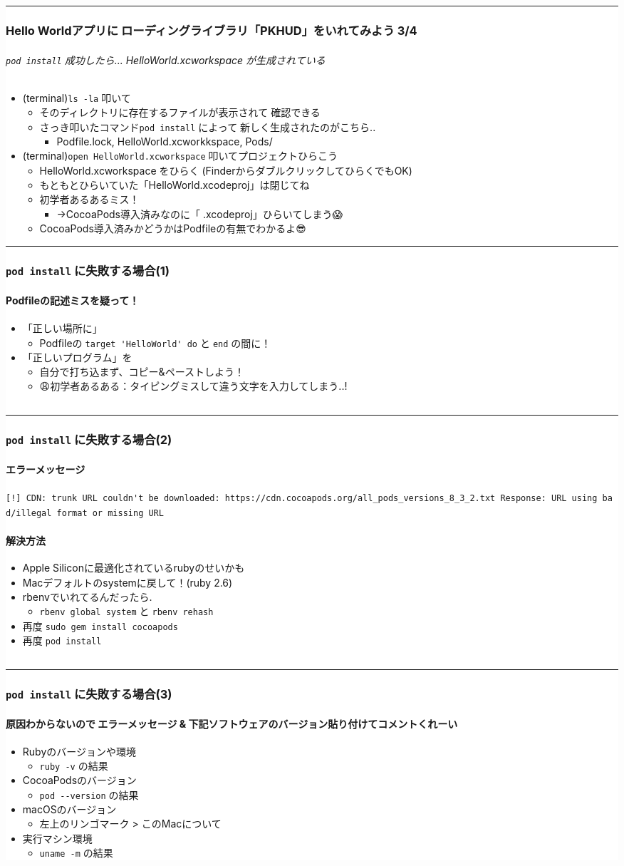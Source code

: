 
--- 

### Hello Worldアプリに ローディングライブラリ「PKHUD」をいれてみよう 3/4
###### `pod install` 成功したら... HelloWorld.xcworkspace が生成されている
- (terminal)`ls -la` 叩いて 
  - そのディレクトリに存在するファイルが表示されて 確認できる
  - さっき叩いたコマンド`pod install` によって 新しく生成されたのがこちら.. 
    - Podfile.lock, HelloWorld.xcworkkspace, Pods/
- (terminal)`open HelloWorld.xcworkspace` 叩いてプロジェクトひらこう
  - HelloWorld.xcworkspace をひらく (FinderからダブルクリックしてひらくでもOK)
  - もともとひらいていた「HelloWorld.xcodeproj」は閉じてね
  - 初学者あるあるミス！
    - →CocoaPods導入済みなのに「 .xcodeproj」ひらいてしまう😱
   - CocoaPods導入済みかどうかはPodfileの有無でわかるよ😎

---


### `pod install` に失敗する場合(1)
#### Podfileの記述ミスを疑って！
- 「正しい場所に」
  - Podfileの `target 'HelloWorld' do` と `end` の間に！
- 「正しいプログラム」を
  - 自分で打ち込まず、コピー&ペーストしよう！
  - 😩初学者あるある：タイピングミスして違う文字を入力してしまう..!
##
##
##
##
##

---

### `pod install` に失敗する場合(2)
#### エラーメッセージ
`
[!] CDN: trunk URL couldn't be downloaded: https://cdn.cocoapods.org/all_pods_versions_8_3_2.txt Response: URL using bad/illegal format or missing URL
`
#### 解決方法
- Apple Siliconに最適化されているrubyのせいかも
- Macデフォルトのsystemに戻して！(ruby 2.6)
- rbenvでいれてるんだったら.
  - `rbenv global system` と `rbenv rehash`
- 再度 `sudo gem install cocoapods`
- 再度 `pod install`
##


---
### `pod install` に失敗する場合(3)
#### 原因わからないので エラーメッセージ & 下記ソフトウェアのバージョン貼り付けてコメントくれーい
- Rubyのバージョンや環境
  - `ruby -v` の結果
- CocoaPodsのバージョン
  - `pod --version` の結果
- macOSのバージョン
  - 左上のリンゴマーク > このMacについて
- 実行マシン環境
  - `uname -m` の結果
##